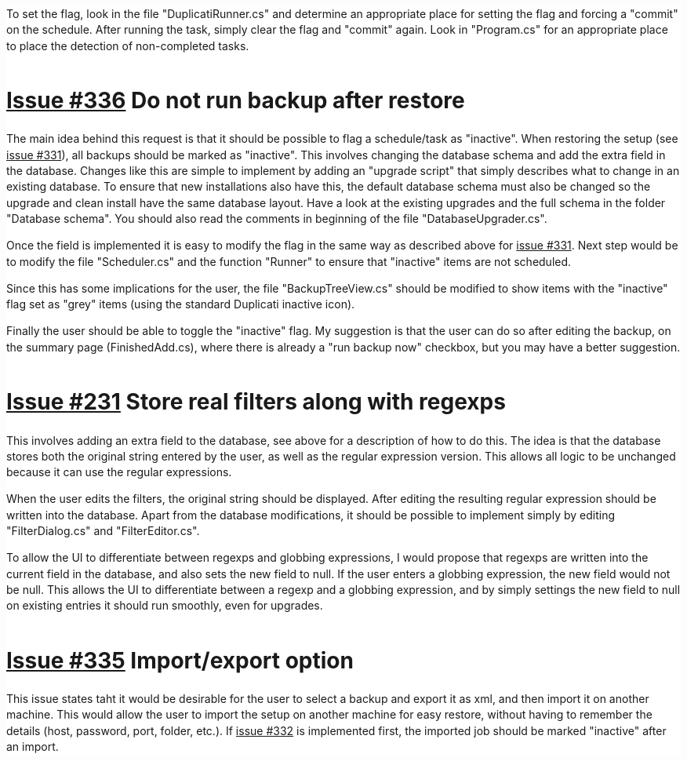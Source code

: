 To set the flag, look in the file "DuplicatiRunner.cs" and determine an appropriate place for setting the flag and forcing a "commit" on the schedule. After running the task, simply clear the flag and "commit" again. Look in "Program.cs" for an appropriate place to place the detection of non-completed tasks.

# [Issue #336](https://code.google.com/p/duplicati/issues/detail?id=#336) Do not run backup after restore #
The main idea behind this request is that it should be possible to flag a schedule/task as "inactive". When restoring the setup (see [issue #331](https://code.google.com/p/duplicati/issues/detail?id=#331)), all backups should be marked as "inactive". This involves changing the database schema and add the extra field in the database. Changes like this are simple to implement by adding an "upgrade script" that simply describes what to change in an existing database. To ensure that new installations also have this, the default database schema must also be changed so the upgrade and clean install have the same database layout. Have a look at the existing upgrades and the full schema in the folder "Database schema". You should also read the comments in beginning of the file "DatabaseUpgrader.cs".

Once the field is implemented it is easy to modify the flag in the same way as described above for [issue #331](https://code.google.com/p/duplicati/issues/detail?id=#331). Next step would be to modify the file "Scheduler.cs" and the function "Runner" to ensure that "inactive" items are not scheduled.

Since this has some implications for the user, the file "BackupTreeView.cs" should be modified to show items with the "inactive" flag set as "grey" items (using the standard Duplicati inactive icon).

Finally the user should be able to toggle the "inactive" flag. My suggestion is that the user can do so after editing the backup, on the summary page (FinishedAdd.cs), where there is already a "run backup now" checkbox, but you may have a better suggestion.

# [Issue #231](https://code.google.com/p/duplicati/issues/detail?id=#231) Store real filters along with regexps #
This involves adding an extra field to the database, see above for a description of how to do this. The idea is that the database stores both the original string entered by the user, as well as the regular expression version. This allows all logic to be unchanged because it can use the regular expressions.

When the user edits the filters, the original string should be displayed. After editing the resulting regular expression should be written into the database. Apart from the database modifications, it should be possible to implement simply by editing "FilterDialog.cs" and "FilterEditor.cs".

To allow the UI to differentiate between regexps and globbing expressions, I would propose that regexps are written into the current field in the database, and also sets the new field to null. If the user enters a globbing expression, the new field would not be null. This allows the UI to differentiate between a regexp and a globbing expression, and by simply settings the new field to null on existing entries it should run smoothly, even for upgrades.

# [Issue #335](https://code.google.com/p/duplicati/issues/detail?id=#335) Import/export option #
This issue states taht it would be desirable for the user to select a backup and export it as xml, and then import it on another machine. This would allow the user to import the setup on another machine for easy restore, without having to remember the details (host, password, port, folder, etc.). If [issue #332](https://code.google.com/p/duplicati/issues/detail?id=#332) is implemented first, the imported job should be marked "inactive" after an import.
